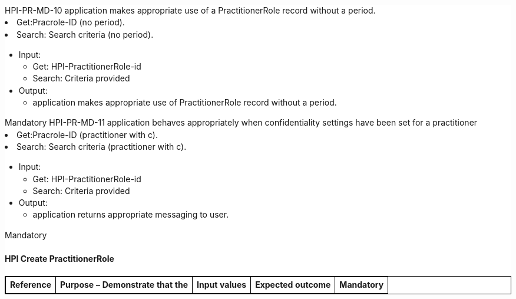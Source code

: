 <tr><td>HPI-PR-MD-10</td>
<td>application makes appropriate use of a PractitionerRole record without a period.</td>
<td>
  <li>Get:Pracrole-ID (no period).</li>
  <li>Search: Search criteria (no period).</li>
</td>
<td>
  <ul>
    <li> Input:
      <ul>
        <li>Get: HPI-PractitionerRole-id</li>
        <li>Search: Criteria provided </li>
      </ul>
    </li>
    <li>Output:
      <ul>
        <li> application makes appropriate use of PractitionerRole record without a period.</li>
      </ul>
    </li>
  </ul>
</td>
<td>Mandatory</td></tr>

<tr><td>HPI-PR-MD-11</td>
<td>application behaves appropriately when confidentiality settings have been set for a practitioner</td>
<td>
  <li>Get:Pracrole-ID (practitioner with c).</li>
  <li>Search: Search criteria (practitioner with c).</li>
</td>
<td>
  <ul>
    <li> Input:
      <ul>
        <li>Get: HPI-PractitionerRole-id</li>
        <li>Search: Criteria provided </li>
      </ul>
    </li>
    <li>Output:
      <ul>
        <li> application returns appropriate messaging to user.</li>
      </ul>
    </li>
  </ul>
</td>
<td>Mandatory</td></tr>
</table>



<h4>HPI Create PractitionerRole</h4>
<table>
<style>
table, th, td {
  border: 1px solid black;
  border-collapse: collapse;
}
</style>
<tr><th>Reference</th>
<th>Purpose – Demonstrate that the</th>
<th>Input values</th>
<th>Expected outcome</th>
<th>Mandatory</th></tr>
